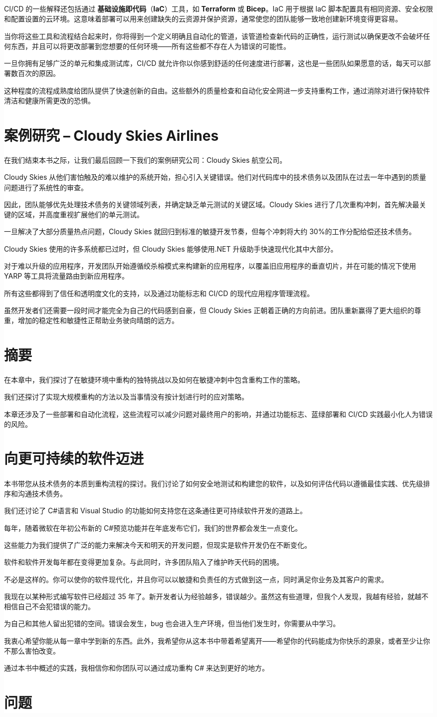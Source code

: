 CI/CD 的一些解释还包括通过 **基础设施即代码**（**IaC**）工具，如 **Terraform** 或 **Bicep**。IaC 用于根据 IaC 脚本配置具有相同资源、安全权限和配置设置的云环境。这意味着部署可以用来创建缺失的云资源并保护资源，通常使您的团队能够一致地创建新环境变得更容易。

当你将这些工具和流程结合起来时，你将得到一个定义明确且自动化的管道，该管道检查新代码的正确性，运行测试以确保更改不会破坏任何东西，并且可以将更改部署到您想要的任何环境——所有这些都不存在人为错误的可能性。

一旦你拥有足够广泛的单元和集成测试库，CI/CD 就允许你以你感到舒适的任何速度进行部署，这也是一些团队如果愿意的话，每天可以部署数百次的原因。

这种程度的流程成熟度给团队提供了快速创新的自由。这些额外的质量检查和自动化安全网进一步支持重构工作，通过消除对进行保持软件清洁和健康所需更改的恐惧。

# 案例研究 – Cloudy Skies Airlines

在我们结束本书之际，让我们最后回顾一下我们的案例研究公司：Cloudy Skies 航空公司。

Cloudy Skies 从他们害怕触及的难以维护的系统开始，担心引入关键错误。他们对代码库中的技术债务以及团队在过去一年中遇到的质量问题进行了系统性的审查。

因此，团队能够优先处理技术债务的关键领域列表，并确定缺乏单元测试的关键区域。Cloudy Skies 进行了几次重构冲刺，首先解决最关键的区域，并高度重视扩展他们的单元测试。

一旦解决了大部分质量热点问题，Cloudy Skies 就回归到标准的敏捷开发节奏，但每个冲刺将大约 30%的工作分配给偿还技术债务。

Cloudy Skies 使用的许多系统都已过时，但 Cloudy Skies 能够使用.NET 升级助手快速现代化其中大部分。

对于难以升级的应用程序，开发团队开始遵循绞杀榕模式来构建新的应用程序，以覆盖旧应用程序的垂直切片，并在可能的情况下使用 YARP 等工具将流量路由到新应用程序。

所有这些都得到了信任和透明度文化的支持，以及通过功能标志和 CI/CD 的现代应用程序管理流程。

虽然开发者们还需要一段时间才能完全为自己的代码感到自豪，但 Cloudy Skies 正朝着正确的方向前进。团队重新赢得了更大组织的尊重，增加的稳定性和敏捷性正帮助业务驶向晴朗的远方。

# 摘要

在本章中，我们探讨了在敏捷环境中重构的独特挑战以及如何在敏捷冲刺中包含重构工作的策略。

我们还探讨了实现大规模重构的方法以及当事情没有按计划进行时的应对策略。

本章还涉及了一些部署和自动化流程，这些流程可以减少问题对最终用户的影响，并通过功能标志、蓝绿部署和 CI/CD 实践最小化人为错误的风险。

# 向更可持续的软件迈进

本书带您从技术债务的本质到重构流程的探讨。我们讨论了如何安全地测试和构建您的软件，以及如何评估代码以遵循最佳实践、优先级排序和沟通技术债务。

我们还讨论了 C#语言和 Visual Studio 的功能如何支持您在这条通往更可持续软件开发的道路上。

每年，随着微软在年初公布新的 C#预览功能并在年底发布它们，我们的世界都会发生一点变化。

这些能力为我们提供了广泛的能力来解决今天和明天的开发问题，但现实是软件开发仍在不断变化。

软件和软件开发每年都在变得更加复杂。与此同时，许多团队陷入了维护昨天代码的困境。

不必是这样的。你可以使你的软件现代化，并且你可以以敏捷和负责任的方式做到这一点，同时满足你业务及其客户的需求。

我现在以某种形式编写软件已经超过 35 年了。新开发者认为经验越多，错误越少。虽然这有些道理，但我个人发现，我越有经验，就越不相信自己不会犯错误的能力。

为自己和其他人留出犯错的空间。错误会发生，bug 也会进入生产环境，但当他们发生时，你需要从中学习。

我衷心希望你能从每一章中学到新的东西。此外，我希望你从这本书中带着希望离开——希望你的代码能成为你快乐的源泉，或者至少让你不那么害怕改变。

通过本书中概述的实践，我相信你和你团队可以通过成功重构 C# 来达到更好的地方。

# 问题
